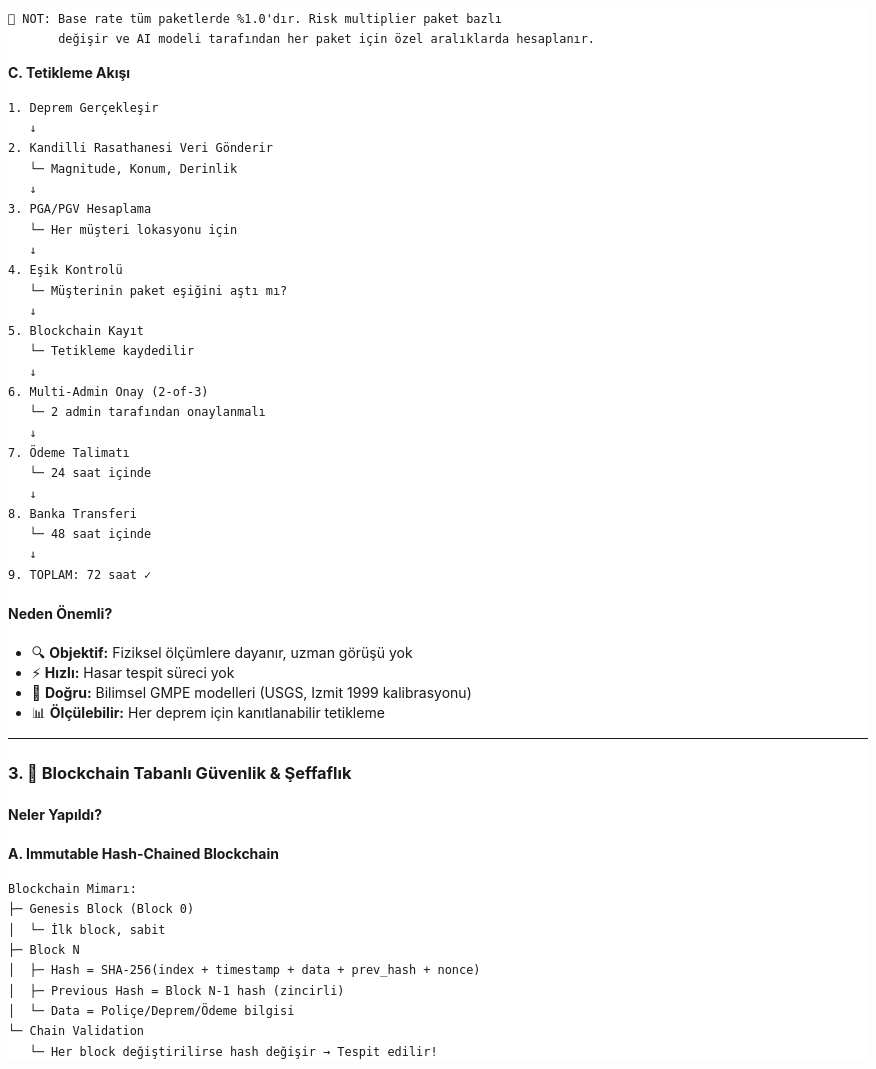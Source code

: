 ```
📌 NOT: Base rate tüm paketlerde %1.0'dır. Risk multiplier paket bazlı 
       değişir ve AI modeli tarafından her paket için özel aralıklarda hesaplanır.
```

**C. Tetikleme Akışı**
```
1. Deprem Gerçekleşir
   ↓
2. Kandilli Rasathanesi Veri Gönderir
   └─ Magnitude, Konum, Derinlik
   ↓
3. PGA/PGV Hesaplama
   └─ Her müşteri lokasyonu için
   ↓
4. Eşik Kontrolü
   └─ Müşterinin paket eşiğini aştı mı?
   ↓
5. Blockchain Kayıt
   └─ Tetikleme kaydedilir
   ↓
6. Multi-Admin Onay (2-of-3)
   └─ 2 admin tarafından onaylanmalı
   ↓
7. Ödeme Talimatı
   └─ 24 saat içinde
   ↓
8. Banka Transferi
   └─ 48 saat içinde
   ↓
9. TOPLAM: 72 saat ✓
```

#### Neden Önemli?

- 🔍 **Objektif:** Fiziksel ölçümlere dayanır, uzman görüşü yok
- ⚡ **Hızlı:** Hasar tespit süreci yok
- 💯 **Doğru:** Bilimsel GMPE modelleri (USGS, Izmit 1999 kalibrasyonu)
- 📊 **Ölçülebilir:** Her deprem için kanıtlanabilir tetikleme

---

### 3. 🔗 Blockchain Tabanlı Güvenlik & Şeffaflık

#### Neler Yapıldı?

**A. Immutable Hash-Chained Blockchain**
```
Blockchain Mimarı:
├─ Genesis Block (Block 0)
│  └─ İlk block, sabit
├─ Block N
│  ├─ Hash = SHA-256(index + timestamp + data + prev_hash + nonce)
│  ├─ Previous Hash = Block N-1 hash (zincirli)
│  └─ Data = Poliçe/Deprem/Ödeme bilgisi
└─ Chain Validation
   └─ Her block değiştirilirse hash değişir → Tespit edilir!
```
